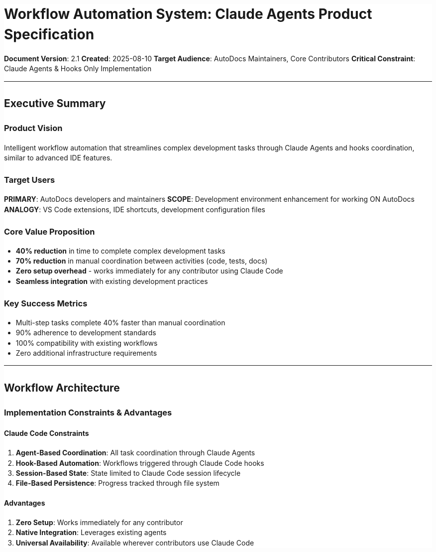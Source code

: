 # Workflow Automation System: Claude Agents Product Specification

**Document Version**: 2.1
**Created**: 2025-08-10
**Target Audience**: AutoDocs Maintainers, Core Contributors
**Critical Constraint**: Claude Agents & Hooks Only Implementation

---

## Executive Summary

### Product Vision
Intelligent workflow automation that streamlines complex development tasks through Claude Agents and hooks coordination, similar to advanced IDE features.

### Target Users
**PRIMARY**: AutoDocs developers and maintainers
**SCOPE**: Development environment enhancement for working ON AutoDocs
**ANALOGY**: VS Code extensions, IDE shortcuts, development configuration files

### Core Value Proposition
- **40% reduction** in time to complete complex development tasks
- **70% reduction** in manual coordination between activities (code, tests, docs)
- **Zero setup overhead** - works immediately for any contributor using Claude Code
- **Seamless integration** with existing development practices

### Key Success Metrics
- Multi-step tasks complete 40% faster than manual coordination
- 90% adherence to development standards
- 100% compatibility with existing workflows
- Zero additional infrastructure requirements

---

## Workflow Architecture

### Implementation Constraints & Advantages

#### Claude Code Constraints
1. **Agent-Based Coordination**: All task coordination through Claude Agents
2. **Hook-Based Automation**: Workflows triggered through Claude Code hooks
3. **Session-Based State**: State limited to Claude Code session lifecycle
4. **File-Based Persistence**: Progress tracked through file system

#### Advantages
1. **Zero Setup**: Works immediately for any contributor
2. **Native Integration**: Leverages existing agents
3. **Universal Availability**: Available wherever contributors use Claude Code
